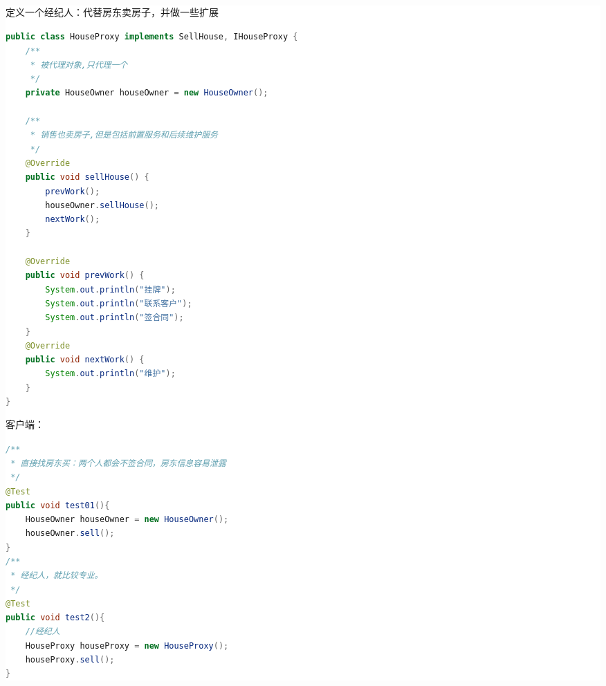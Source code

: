 定义一个经纪人：代替房东卖房子，并做一些扩展

```java
public class HouseProxy implements SellHouse, IHouseProxy {
    /**
     * 被代理对象,只代理一个
     */
    private HouseOwner houseOwner = new HouseOwner();

    /**
     * 销售也卖房子,但是包括前置服务和后续维护服务
     */
    @Override
    public void sellHouse() {
        prevWork();
        houseOwner.sellHouse();
        nextWork();
    }

    @Override
    public void prevWork() {
        System.out.println("挂牌");
        System.out.println("联系客户");
        System.out.println("签合同");
    }
    @Override
    public void nextWork() {
        System.out.println("维护");
    }
}
```

客户端：

```java
/**
 * 直接找房东买：两个人都会不签合同，房东信息容易泄露
 */
@Test
public void test01(){
    HouseOwner houseOwner = new HouseOwner();
    houseOwner.sell();
}
/**
 * 经纪人，就比较专业。
 */
@Test
public void test2(){
    //经纪人
    HouseProxy houseProxy = new HouseProxy();
    houseProxy.sell();
}
```
